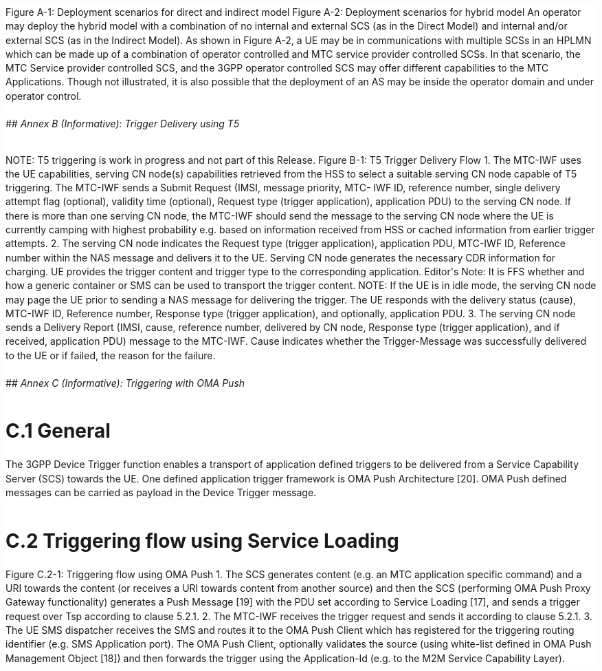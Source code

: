 Figure A-1: Deployment scenarios for direct and indirect model
Figure A-2: Deployment scenarios for hybrid model
An operator may deploy the hybrid model with a combination of no internal and
external SCS (as in the Direct Model) and internal and/or external SCS (as in
the Indirect Model). As shown in Figure A-2, a UE may be in communications
with multiple SCSs in an HPLMN which can be made up of a combination of
operator controlled and MTC service provider controlled SCSs. In that
scenario, the MTC Service provider controlled SCS, and the 3GPP operator
controlled SCS may offer different capabilities to the MTC Applications.
Though not illustrated, it is also possible that the deployment of an AS may
be inside the operator domain and under operator control.
###### ## Annex B (Informative): Trigger Delivery using T5
NOTE: T5 triggering is work in progress and not part of this Release.
Figure B-1: T5 Trigger Delivery Flow
1\. The MTC-IWF uses the UE capabilities, serving CN node(s) capabilities
retrieved from the HSS to select a suitable serving CN node capable of T5
triggering. The MTC-IWF sends a Submit Request (IMSI, message priority, MTC-
IWF ID, reference number, single delivery attempt flag (optional), validity
time (optional), Request type (trigger application), application PDU) to the
serving CN node. If there is more than one serving CN node, the MTC-IWF should
send the message to the serving CN node where the UE is currently camping with
highest probability e.g. based on information received from HSS or cached
information from earlier trigger attempts.
2\. The serving CN node indicates the Request type (trigger application),
application PDU, MTC-IWF ID, Reference number within the NAS message and
delivers it to the UE. Serving CN node generates the necessary CDR information
for charging. UE provides the trigger content and trigger type to the
corresponding application.
Editor\'s Note: It is FFS whether and how a generic container or SMS can be
used to transport the trigger content.
NOTE: If the UE is in idle mode, the serving CN node may page the UE prior to
sending a NAS message for delivering the trigger.
The UE responds with the delivery status (cause), MTC-IWF ID, Reference
number, Response type (trigger application), and optionally, application PDU.
3\. The serving CN node sends a Delivery Report (IMSI, cause, reference
number, delivered by CN node, Response type (trigger application), and if
received, application PDU) message to the MTC-IWF. Cause indicates whether the
Trigger-Message was successfully delivered to the UE or if failed, the reason
for the failure.
###### ## Annex C (Informative): Triggering with OMA Push
# C.1 General
The 3GPP Device Trigger function enables a transport of application defined
triggers to be delivered from a Service Capability Server (SCS) towards the
UE. One defined application trigger framework is OMA Push Architecture [20].
OMA Push defined messages can be carried as payload in the Device Trigger
message.
# C.2 Triggering flow using Service Loading
Figure C.2-1: Triggering flow using OMA Push
1\. The SCS generates content (e.g. an MTC application specific command) and a
URI towards the content (or receives a URI towards content from another
source) and then the SCS (performing OMA Push Proxy Gateway functionality)
generates a Push Message [19] with the PDU set according to Service Loading
[17], and sends a trigger request over Tsp according to clause 5.2.1.
2\. The MTC-IWF receives the trigger request and sends it according to clause
5.2.1.
3\. The UE SMS dispatcher receives the SMS and routes it to the OMA Push
Client which has registered for the triggering routing identifier (e.g. SMS
Application port). The OMA Push Client, optionally validates the source (using
white-list defined in OMA Push Management Object [18]) and then forwards the
trigger using the Application-Id (e.g. to the M2M Service Capability Layer).